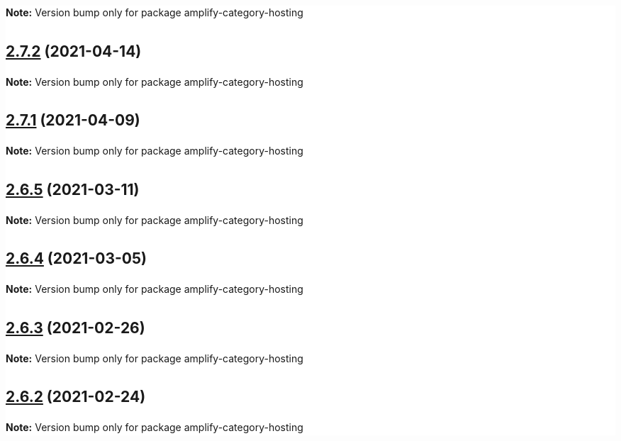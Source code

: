 **Note:** Version bump only for package amplify-category-hosting





## [2.7.2](https://github.com/aws-amplify/amplify-cli/compare/amplify-category-hosting@2.7.1...amplify-category-hosting@2.7.2) (2021-04-14)

**Note:** Version bump only for package amplify-category-hosting





## [2.7.1](https://github.com/aws-amplify/amplify-cli/compare/amplify-category-hosting@2.6.5...amplify-category-hosting@2.7.1) (2021-04-09)

**Note:** Version bump only for package amplify-category-hosting





## [2.6.5](https://github.com/aws-amplify/amplify-cli/compare/amplify-category-hosting@2.6.4...amplify-category-hosting@2.6.5) (2021-03-11)

**Note:** Version bump only for package amplify-category-hosting





## [2.6.4](https://github.com/aws-amplify/amplify-cli/compare/amplify-category-hosting@2.6.3...amplify-category-hosting@2.6.4) (2021-03-05)

**Note:** Version bump only for package amplify-category-hosting





## [2.6.3](https://github.com/aws-amplify/amplify-cli/compare/amplify-category-hosting@2.6.2...amplify-category-hosting@2.6.3) (2021-02-26)

**Note:** Version bump only for package amplify-category-hosting





## [2.6.2](https://github.com/aws-amplify/amplify-cli/compare/amplify-category-hosting@2.6.1...amplify-category-hosting@2.6.2) (2021-02-24)

**Note:** Version bump only for package amplify-category-hosting
